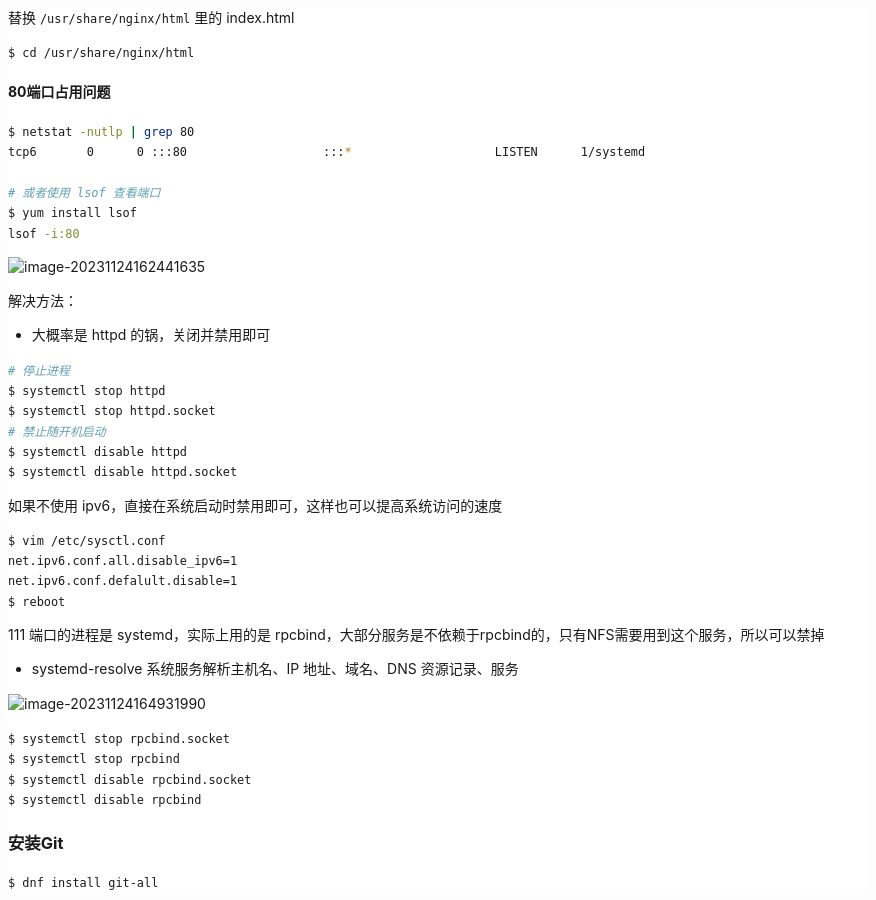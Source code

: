 替换 `/usr/share/nginx/html` 里的 index.html

```bash
$ cd /usr/share/nginx/html
```

#### 80端口占用问题

```bash
$ netstat -nutlp | grep 80
tcp6       0      0 :::80                   :::*                    LISTEN      1/systemd

# 或者使用 lsof 查看端口
$ yum install lsof
lsof -i:80
```

![image-20231124162441635](https://gitee.com/lilyn/pic/raw/master/lagoulearn-img/image-20231124162441635.png)

解决方法：

- 大概率是 httpd 的锅，关闭并禁用即可

```bash
# 停止进程
$ systemctl stop httpd
$ systemctl stop httpd.socket
# 禁止随开机启动
$ systemctl disable httpd
$ systemctl disable httpd.socket
```

如果不使用 ipv6，直接在系统启动时禁用即可，这样也可以提高系统访问的速度

```bash
$ vim /etc/sysctl.conf
net.ipv6.conf.all.disable_ipv6=1
net.ipv6.conf.defalult.disable=1
$ reboot
```

111 端口的进程是 systemd，实际上用的是 rpcbind，大部分服务是不依赖于rpcbind的，只有NFS需要用到这个服务，所以可以禁掉

- systemd-resolve 系统服务解析主机名、IP 地址、域名、DNS 资源记录、服务

![image-20231124164931990](https://gitee.com/lilyn/pic/raw/master/lagoulearn-img/image-20231124164931990.png)

```bash
$ systemctl stop rpcbind.socket
$ systemctl stop rpcbind
$ systemctl disable rpcbind.socket
$ systemctl disable rpcbind
```

### 安装Git

```bash
$ dnf install git-all
```
